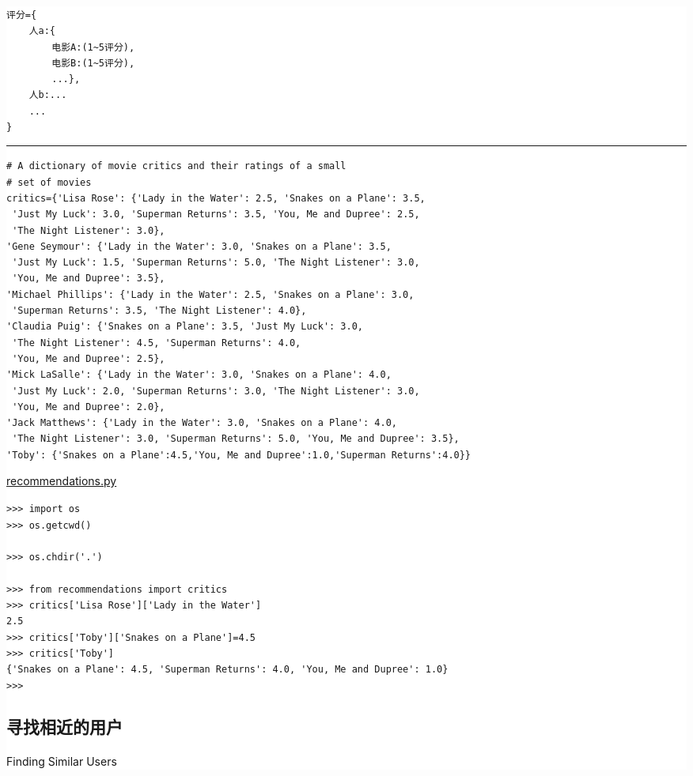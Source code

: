 	评分={
		人a:{
			电影A:(1~5评分),
			电影B:(1~5评分),
			...},
		人b:...
		...
	}

---

	# A dictionary of movie critics and their ratings of a small
	# set of movies
	critics={'Lisa Rose': {'Lady in the Water': 2.5, 'Snakes on a Plane': 3.5,
	 'Just My Luck': 3.0, 'Superman Returns': 3.5, 'You, Me and Dupree': 2.5, 
	 'The Night Listener': 3.0},
	'Gene Seymour': {'Lady in the Water': 3.0, 'Snakes on a Plane': 3.5, 
	 'Just My Luck': 1.5, 'Superman Returns': 5.0, 'The Night Listener': 3.0, 
	 'You, Me and Dupree': 3.5}, 
	'Michael Phillips': {'Lady in the Water': 2.5, 'Snakes on a Plane': 3.0,
	 'Superman Returns': 3.5, 'The Night Listener': 4.0},
	'Claudia Puig': {'Snakes on a Plane': 3.5, 'Just My Luck': 3.0,
	 'The Night Listener': 4.5, 'Superman Returns': 4.0, 
	 'You, Me and Dupree': 2.5},
	'Mick LaSalle': {'Lady in the Water': 3.0, 'Snakes on a Plane': 4.0, 
	 'Just My Luck': 2.0, 'Superman Returns': 3.0, 'The Night Listener': 3.0,
	 'You, Me and Dupree': 2.0}, 
	'Jack Matthews': {'Lady in the Water': 3.0, 'Snakes on a Plane': 4.0,
	 'The Night Listener': 3.0, 'Superman Returns': 5.0, 'You, Me and Dupree': 3.5},
	'Toby': {'Snakes on a Plane':4.5,'You, Me and Dupree':1.0,'Superman Returns':4.0}}

[recommendations.py](recommendations.py)


	>>> import os
	>>> os.getcwd()

	>>> os.chdir('.')

	>>> from recommendations import critics
	>>> critics['Lisa Rose']['Lady in the Water']
	2.5
	>>> critics['Toby']['Snakes on a Plane']=4.5
	>>> critics['Toby']
	{'Snakes on a Plane': 4.5, 'Superman Returns': 4.0, 'You, Me and Dupree': 1.0}
	>>> 

## 寻找相近的用户 ##

Finding Similar Users
